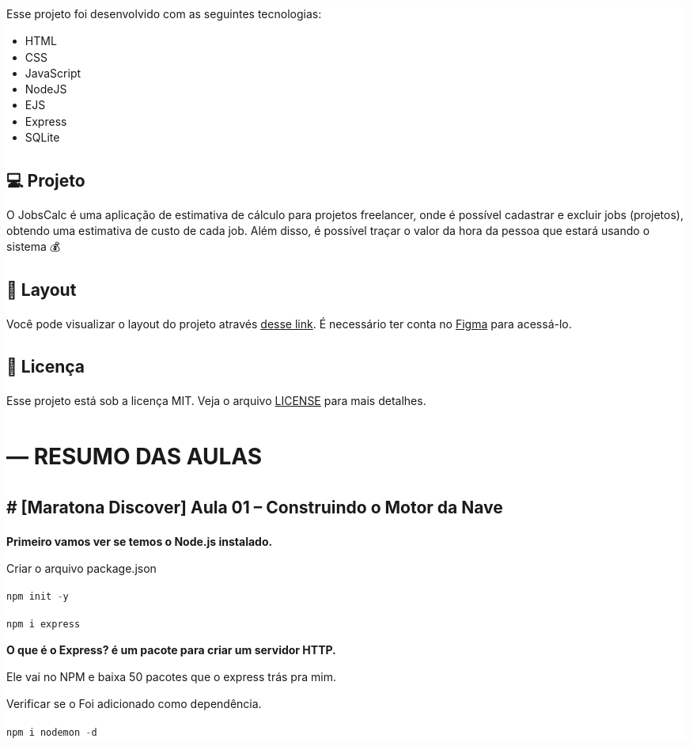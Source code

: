 Esse projeto foi desenvolvido com as seguintes tecnologias:

- HTML
- CSS
- JavaScript
- NodeJS
- EJS
- Express
- SQLite

## 💻 Projeto

O JobsCalc é uma aplicação de estimativa de cálculo para projetos freelancer, onde é possível cadastrar e excluir jobs (projetos), obtendo uma estimativa de custo de cada job. Além disso, é possível traçar o valor da hora da pessoa que estará usando o sistema 💰

## 🔖 Layout

Você pode visualizar o layout do projeto através [desse link](https://www.figma.com/file/s4fytPFbDiSkv4GPSfKaLE/Jobs-Planning). É necessário ter conta no [Figma](https://figma.com) para acessá-lo.

## :memo: Licença

Esse projeto está sob a licença MIT. Veja o arquivo [LICENSE](.github/LICENSE.md) para mais detalhes.

# —  RESUMO DAS AULAS

## # [Maratona Discover] Aula 01 – Construindo o Motor da Nave

**Primeiro vamos ver se temos o Node.js instalado.**

Criar o arquivo package.json

```jsx
npm init -y 
```

```jsx
npm i express
```

**O que é o Express? é um pacote para criar um servidor HTTP.**

Ele vai no NPM e baixa 50 pacotes que o express trás pra mim.

Verificar se o Foi adicionado como dependência.

 

```jsx
npm i nodemon -d
```
